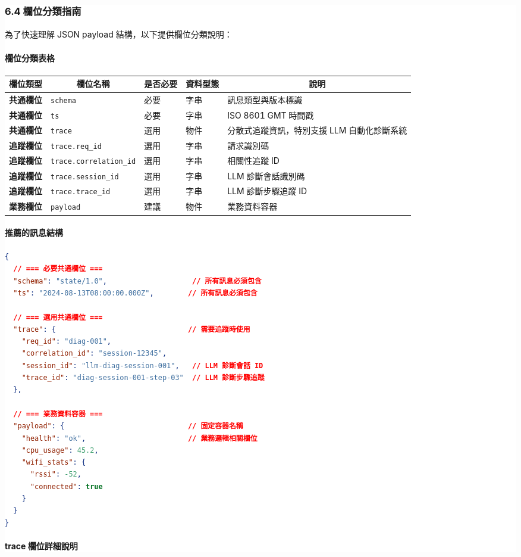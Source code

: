 ### 6.4 欄位分類指南

為了快速理解 JSON payload 結構，以下提供欄位分類說明：

#### 欄位分類表格

| 欄位類型 | 欄位名稱 | 是否必要 | 資料型態 | 說明 |
|---------|---------|---------|---------|------|
| **共通欄位** | `schema` | 必要 | 字串 | 訊息類型與版本標識 |
| **共通欄位** | `ts` | 必要 | 字串 | ISO 8601 GMT 時間戳 |
| **共通欄位** | `trace` | 選用 | 物件 | 分散式追蹤資訊，特別支援 LLM 自動化診斷系統 |
| **追蹤欄位** | `trace.req_id` | 選用 | 字串 | 請求識別碼 |
| **追蹤欄位** | `trace.correlation_id` | 選用 | 字串 | 相關性追蹤 ID |
| **追蹤欄位** | `trace.session_id` | 選用 | 字串 | LLM 診斷會話識別碼 |
| **追蹤欄位** | `trace.trace_id` | 選用 | 字串 | LLM 診斷步驟追蹤 ID |
| **業務欄位** | `payload` | 建議 | 物件 | 業務資料容器 |

#### 推薦的訊息結構

```json
{
  // === 必要共通欄位 ===
  "schema": "state/1.0",                    // 所有訊息必須包含
  "ts": "2024-08-13T08:00:00.000Z",        // 所有訊息必須包含
  
  // === 選用共通欄位 ===
  "trace": {                               // 需要追蹤時使用
    "req_id": "diag-001",
    "correlation_id": "session-12345",
    "session_id": "llm-diag-session-001",   // LLM 診斷會話 ID
    "trace_id": "diag-session-001-step-03"  // LLM 診斷步驟追蹤
  },
  
  // === 業務資料容器 ===
  "payload": {                             // 固定容器名稱
    "health": "ok",                        // 業務邏輯相關欄位
    "cpu_usage": 45.2,
    "wifi_stats": {
      "rssi": -52,
      "connected": true
    }
  }
}
```

#### trace 欄位詳細說明

